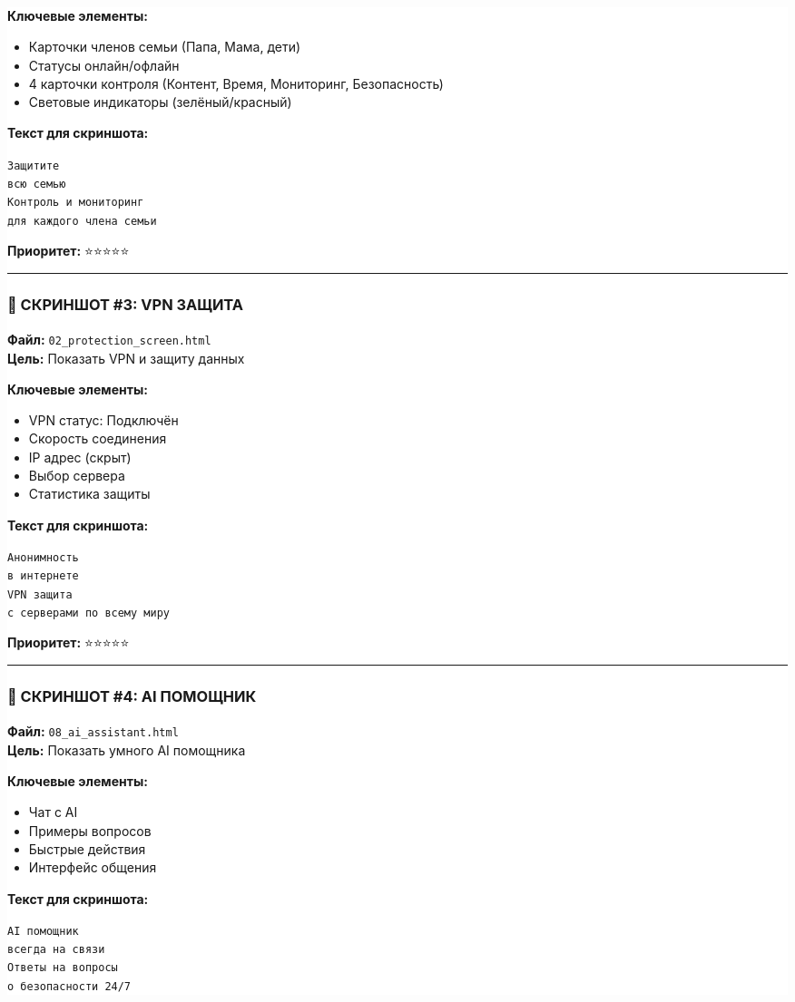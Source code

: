 **Ключевые элементы:**
- Карточки членов семьи (Папа, Мама, дети)
- Статусы онлайн/офлайн
- 4 карточки контроля (Контент, Время, Мониторинг, Безопасность)
- Световые индикаторы (зелёный/красный)

**Текст для скриншота:**
```
Защитите
всю семью
Контроль и мониторинг
для каждого члена семьи
```

**Приоритет:** ⭐⭐⭐⭐⭐

---

### 📱 СКРИНШОТ #3: VPN ЗАЩИТА
**Файл:** `02_protection_screen.html`  
**Цель:** Показать VPN и защиту данных

**Ключевые элементы:**
- VPN статус: Подключён
- Скорость соединения
- IP адрес (скрыт)
- Выбор сервера
- Статистика защиты

**Текст для скриншота:**
```
Анонимность
в интернете
VPN защита
с серверами по всему миру
```

**Приоритет:** ⭐⭐⭐⭐⭐

---

### 📱 СКРИНШОТ #4: AI ПОМОЩНИК
**Файл:** `08_ai_assistant.html`  
**Цель:** Показать умного AI помощника

**Ключевые элементы:**
- Чат с AI
- Примеры вопросов
- Быстрые действия
- Интерфейс общения

**Текст для скриншота:**
```
AI помощник
всегда на связи
Ответы на вопросы
о безопасности 24/7
```

